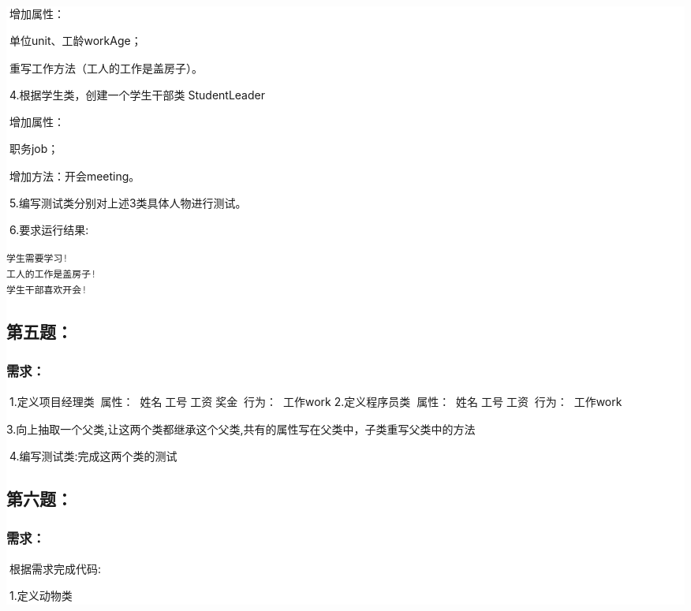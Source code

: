 ​		增加属性：

​			单位unit、工龄workAge；

​		重写工作方法（工人的工作是盖房子）。

​	4.根据学生类，创建一个学生干部类 StudentLeader

​		增加属性：

​			职务job；

​		增加方法：开会meeting。

​	5.编写测试类分别对上述3类具体人物进行测试。

​	6.要求运行结果:

```java
学生需要学习!
工人的工作是盖房子!
学生干部喜欢开会!
```



## 第五题：

### 需求：

​	1.定义项目经理类 
​		属性：
​			姓名 工号 工资 奖金
​		行为：
​			工作work
​	2.定义程序员类
​		属性：
​			姓名 工号 工资
​		行为：
​			工作work

​	3.向上抽取一个父类,让这两个类都继承这个父类,共有的属性写在父类中，子类重写父类中的方法

​	4.编写测试类:完成这两个类的测试









## 第六题：

### 需求：

​	根据需求完成代码:

​	1.定义动物类
